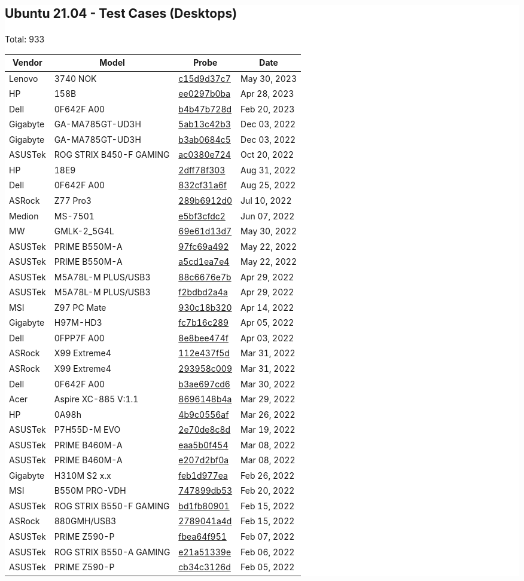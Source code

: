 Ubuntu 21.04 - Test Cases (Desktops)
------------------------------------

Total: 933

| Vendor        | Model                       | Probe                                                      | Date         |
|---------------|-----------------------------|------------------------------------------------------------|--------------|
| Lenovo        | 3740 NOK                    | [c15d9d37c7](https://linux-hardware.org/?probe=c15d9d37c7) | May 30, 2023 |
| HP            | 158B                        | [ee0297b0ba](https://linux-hardware.org/?probe=ee0297b0ba) | Apr 28, 2023 |
| Dell          | 0F642F A00                  | [b4b47b728d](https://linux-hardware.org/?probe=b4b47b728d) | Feb 20, 2023 |
| Gigabyte      | GA-MA785GT-UD3H             | [5ab13c42b3](https://linux-hardware.org/?probe=5ab13c42b3) | Dec 03, 2022 |
| Gigabyte      | GA-MA785GT-UD3H             | [b3ab0684c5](https://linux-hardware.org/?probe=b3ab0684c5) | Dec 03, 2022 |
| ASUSTek       | ROG STRIX B450-F GAMING     | [ac0380e724](https://linux-hardware.org/?probe=ac0380e724) | Oct 20, 2022 |
| HP            | 18E9                        | [2dff78f303](https://linux-hardware.org/?probe=2dff78f303) | Aug 31, 2022 |
| Dell          | 0F642F A00                  | [832cf31a6f](https://linux-hardware.org/?probe=832cf31a6f) | Aug 25, 2022 |
| ASRock        | Z77 Pro3                    | [289b6912d0](https://linux-hardware.org/?probe=289b6912d0) | Jul 10, 2022 |
| Medion        | MS-7501                     | [e5bf3cfdc2](https://linux-hardware.org/?probe=e5bf3cfdc2) | Jun 07, 2022 |
| MW            | GMLK-2_5G4L                 | [69e61d13d7](https://linux-hardware.org/?probe=69e61d13d7) | May 30, 2022 |
| ASUSTek       | PRIME B550M-A               | [97fc69a492](https://linux-hardware.org/?probe=97fc69a492) | May 22, 2022 |
| ASUSTek       | PRIME B550M-A               | [a5cd1ea7e4](https://linux-hardware.org/?probe=a5cd1ea7e4) | May 22, 2022 |
| ASUSTek       | M5A78L-M PLUS/USB3          | [88c6676e7b](https://linux-hardware.org/?probe=88c6676e7b) | Apr 29, 2022 |
| ASUSTek       | M5A78L-M PLUS/USB3          | [f2bdbd2a4a](https://linux-hardware.org/?probe=f2bdbd2a4a) | Apr 29, 2022 |
| MSI           | Z97 PC Mate                 | [930c18b320](https://linux-hardware.org/?probe=930c18b320) | Apr 14, 2022 |
| Gigabyte      | H97M-HD3                    | [fc7b16c289](https://linux-hardware.org/?probe=fc7b16c289) | Apr 05, 2022 |
| Dell          | 0FPP7F A00                  | [8e8bee474f](https://linux-hardware.org/?probe=8e8bee474f) | Apr 03, 2022 |
| ASRock        | X99 Extreme4                | [112e437f5d](https://linux-hardware.org/?probe=112e437f5d) | Mar 31, 2022 |
| ASRock        | X99 Extreme4                | [293958c009](https://linux-hardware.org/?probe=293958c009) | Mar 31, 2022 |
| Dell          | 0F642F A00                  | [b3ae697cd6](https://linux-hardware.org/?probe=b3ae697cd6) | Mar 30, 2022 |
| Acer          | Aspire XC-885 V:1.1         | [8696148b4a](https://linux-hardware.org/?probe=8696148b4a) | Mar 29, 2022 |
| HP            | 0A98h                       | [4b9c0556af](https://linux-hardware.org/?probe=4b9c0556af) | Mar 26, 2022 |
| ASUSTek       | P7H55D-M EVO                | [2e70de8c8d](https://linux-hardware.org/?probe=2e70de8c8d) | Mar 19, 2022 |
| ASUSTek       | PRIME B460M-A               | [eaa5b0f454](https://linux-hardware.org/?probe=eaa5b0f454) | Mar 08, 2022 |
| ASUSTek       | PRIME B460M-A               | [e207d2bf0a](https://linux-hardware.org/?probe=e207d2bf0a) | Mar 08, 2022 |
| Gigabyte      | H310M S2 x.x                | [feb1d977ea](https://linux-hardware.org/?probe=feb1d977ea) | Feb 26, 2022 |
| MSI           | B550M PRO-VDH               | [747899db53](https://linux-hardware.org/?probe=747899db53) | Feb 20, 2022 |
| ASUSTek       | ROG STRIX B550-F GAMING     | [bd1fb80901](https://linux-hardware.org/?probe=bd1fb80901) | Feb 15, 2022 |
| ASRock        | 880GMH/USB3                 | [2789041a4d](https://linux-hardware.org/?probe=2789041a4d) | Feb 15, 2022 |
| ASUSTek       | PRIME Z590-P                | [fbea64f951](https://linux-hardware.org/?probe=fbea64f951) | Feb 07, 2022 |
| ASUSTek       | ROG STRIX B550-A GAMING     | [e21a51339e](https://linux-hardware.org/?probe=e21a51339e) | Feb 06, 2022 |
| ASUSTek       | PRIME Z590-P                | [cb34c3126d](https://linux-hardware.org/?probe=cb34c3126d) | Feb 05, 2022 |
